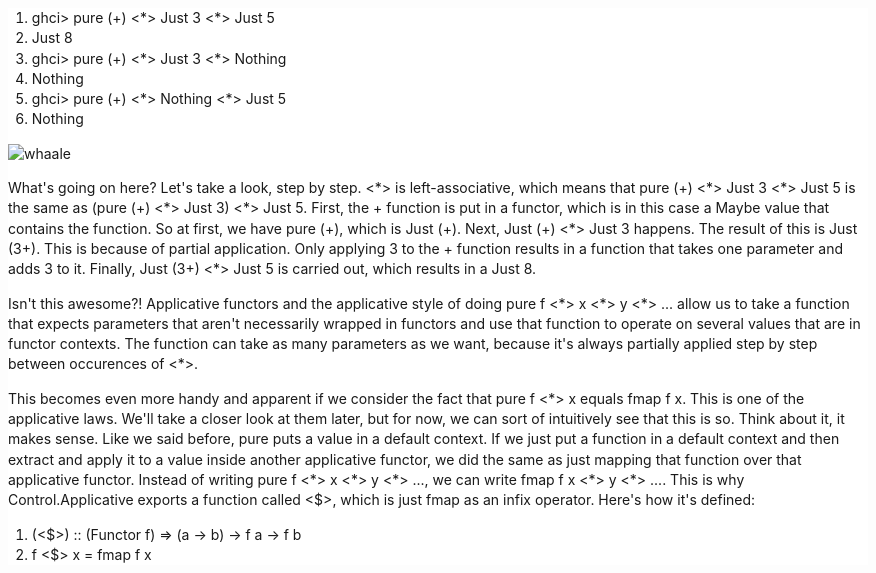 <div class="dp-highlighter nogutter"><div class="bar"></div><ol class="dp-hs" start="1"><li class="alt"><span><span class="ghci">ghci&gt;</span><span>&nbsp;pure&nbsp;(+)</span><span class="common_operators">&nbsp;&lt;*&gt;&nbsp;</span><span class="type_constructors">Just</span><span>&nbsp;</span><span class="numbers">3</span><span class="common_operators">&nbsp;&lt;*&gt;&nbsp;</span><span class="type_constructors">Just</span><span>&nbsp;</span><span class="numbers">5</span><span>&nbsp;&nbsp;</span></span></li><li class=""><span><span class="type_constructors">Just</span><span>&nbsp;</span><span class="numbers">8</span><span>&nbsp;&nbsp;</span></span></li><li class="alt"><span><span class="ghci">ghci&gt;</span><span>&nbsp;pure&nbsp;(+)</span><span class="common_operators">&nbsp;&lt;*&gt;&nbsp;</span><span class="type_constructors">Just</span><span>&nbsp;</span><span class="numbers">3</span><span class="common_operators">&nbsp;&lt;*&gt;&nbsp;</span><span class="type_constructors">Nothing</span><span>&nbsp;&nbsp;</span></span></li><li class=""><span><span class="type_constructors">Nothing</span><span>&nbsp;&nbsp;</span></span></li><li class="alt"><span><span class="ghci">ghci&gt;</span><span>&nbsp;pure&nbsp;(+)</span><span class="common_operators">&nbsp;&lt;*&gt;&nbsp;</span><span class="type_constructors">Nothing</span><span class="common_operators">&nbsp;&lt;*&gt;&nbsp;</span><span class="type_constructors">Just</span><span>&nbsp;</span><span class="numbers">5</span><span>&nbsp;&nbsp;</span></span></li><li class=""><span><span class="type_constructors">Nothing</span><span>&nbsp;&nbsp;</span></span></li></ol></div><pre name="code" class="haskell:hs" style="display: none;">ghci&gt; pure (+) &lt;*&gt; Just 3 &lt;*&gt; Just 5
Just 8
ghci&gt; pure (+) &lt;*&gt; Just 3 &lt;*&gt; Nothing
Nothing
ghci&gt; pure (+) &lt;*&gt; Nothing &lt;*&gt; Just 5
Nothing
</pre>
<img src="http://s3.amazonaws.com/lyah/whale.png" alt="whaale" class="right" width="214" height="177">
<p>What's going on here? Let's take a look, step by step. <span class="fixed">&lt;*&gt;</span> is left-associative, which means that <span class="fixed">pure (+) &lt;*&gt; Just 3 &lt;*&gt; Just 5</span> is the same as <span class="fixed">(pure (+) &lt;*&gt; Just 3) &lt;*&gt; Just 5</span>. First, the <span class="fixed">+</span> function is put in a functor, which is in this case a <span class="fixed">Maybe</span> value that contains the function. So at first, we have <span class="fixed">pure (+)</span>, which is <span class="fixed">Just (+)</span>. Next, <span class="fixed">Just (+) &lt;*&gt; Just 3</span> happens. The result of this is <span class="fixed">Just (3+)</span>. This is because of partial application. Only applying <span class="fixed">3</span> to the <span class="fixed">+</span> function results in a function that takes one parameter and adds 3 to it. Finally, <span class="fixed">Just (3+) &lt;*&gt; Just 5</span> is carried out, which results in a <span class="fixed">Just 8</span>. </p>
<p>Isn't this awesome?! Applicative functors and the applicative style of doing <span class="fixed">pure f &lt;*&gt; x &lt;*&gt; y &lt;*&gt; ...</span> allow us to take a function that expects parameters that aren't necessarily wrapped in functors and use that function to operate on several values that are in functor contexts. The function can take as many parameters as we want, because it's always partially applied step by step between occurences of <span class="fixed">&lt;*&gt;</span>.</p>
<p>This becomes even more handy and apparent if we consider the fact that <span class="fixed">pure f &lt;*&gt; x</span> equals <span class="fixed">fmap f x</span>. This is one of the applicative laws. We'll take a closer look at them later, but for now, we can sort of intuitively see that this is so. Think about it, it makes sense. Like we said before, <span class="fixed">pure</span> puts a value in a default context. If we just put a function in a default context and then extract and apply it to a value inside another applicative functor, we did the same as just mapping that function over that applicative functor. Instead of writing <span class="fixed">pure f &lt;*&gt; x &lt;*&gt; y &lt;*&gt; ...</span>, we can write <span class="fixed">fmap f x &lt;*&gt; y &lt;*&gt; ...</span>. This is why <span class="fixed">Control.Applicative</span> exports a function called <span class="fixed">&lt;$&gt;</span>, which is just <span class="fixed">fmap</span> as an infix operator. Here's how it's defined:</p>
<div class="dp-highlighter nogutter"><div class="bar"></div><ol class="dp-hs" start="1"><li class="alt"><span><span>(&lt;$&gt;)</span><span class="syntax_operators">&nbsp;::&nbsp;</span><span>(</span><span class="type_constructors">Functor</span><span>&nbsp;f)</span><span class="syntax_operators">&nbsp;=&gt;&nbsp;</span><span>(a</span><span class="syntax_operators">&nbsp;-&gt;&nbsp;</span><span>b)</span><span class="syntax_operators">&nbsp;-&gt;&nbsp;</span><span>f&nbsp;a</span><span class="syntax_operators">&nbsp;-&gt;&nbsp;</span><span>f&nbsp;b&nbsp;&nbsp;</span></span></li><li class=""><span>f<span class="common_operators">&nbsp;&lt;$&gt;&nbsp;</span><span>x</span><span class="common_operators">&nbsp;=&nbsp;</span><span>fmap&nbsp;f&nbsp;x&nbsp;&nbsp;</span></span></li></ol></div><pre name="code" class="haskell:hs" style="display: none;">(&lt;$&gt;) :: (Functor f) =&gt; (a -&gt; b) -&gt; f a -&gt; f b
f &lt;$&gt; x = fmap f x
